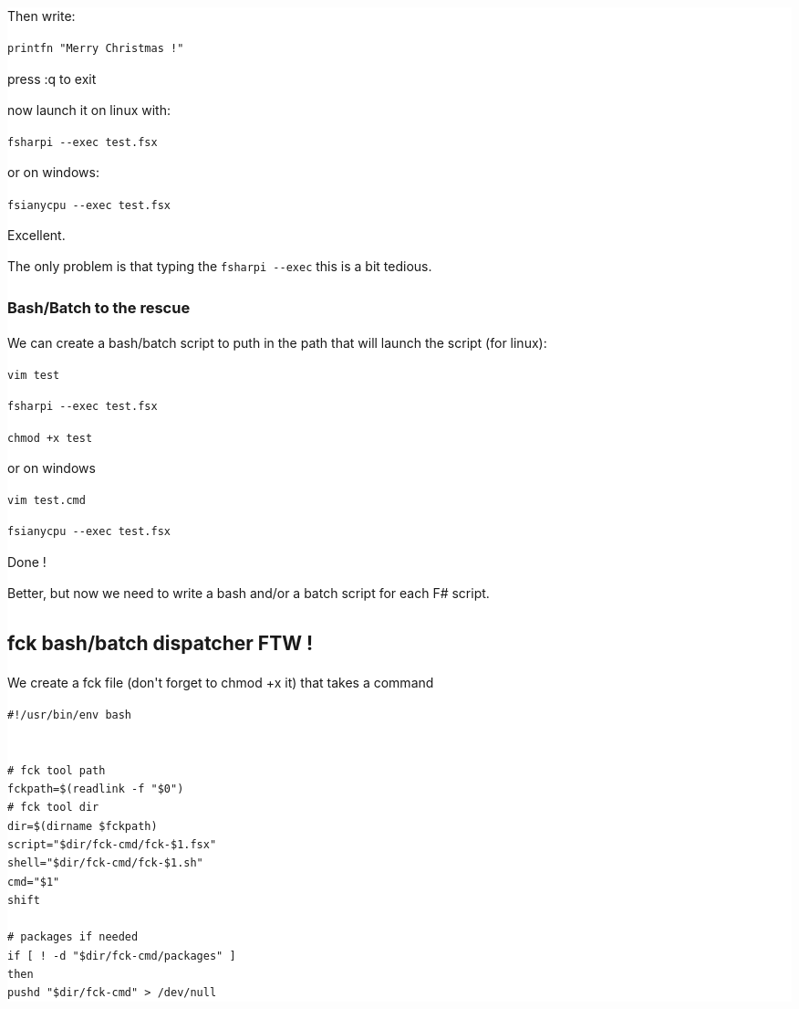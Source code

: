 Then write:

```
printfn "Merry Christmas !"
```

press :q to exit

now launch it on linux with:

```
fsharpi --exec test.fsx
```

or on windows:

```
fsianycpu --exec test.fsx
```

Excellent.

The only problem is that typing the `fsharpi --exec` this is a bit tedious.

### Bash/Batch to the rescue

We can create a bash/batch script to puth in the path that will launch the script (for linux):

```
vim test
```

```
fsharpi --exec test.fsx
```

```
chmod +x test
```

or on windows

```
vim test.cmd
```

```
fsianycpu --exec test.fsx    
```

Done !

Better, but now we need to write a bash and/or a batch script for each F# script.

## fck bash/batch dispatcher FTW !

We create a fck file (don't forget to chmod +x it) that takes a command

```
#!/usr/bin/env bash


# fck tool path
fckpath=$(readlink -f "$0")
# fck tool dir
dir=$(dirname $fckpath)
script="$dir/fck-cmd/fck-$1.fsx"
shell="$dir/fck-cmd/fck-$1.sh"
cmd="$1"
shift

# packages if needed
if [ ! -d "$dir/fck-cmd/packages" ]
then
pushd "$dir/fck-cmd" > /dev/null
```